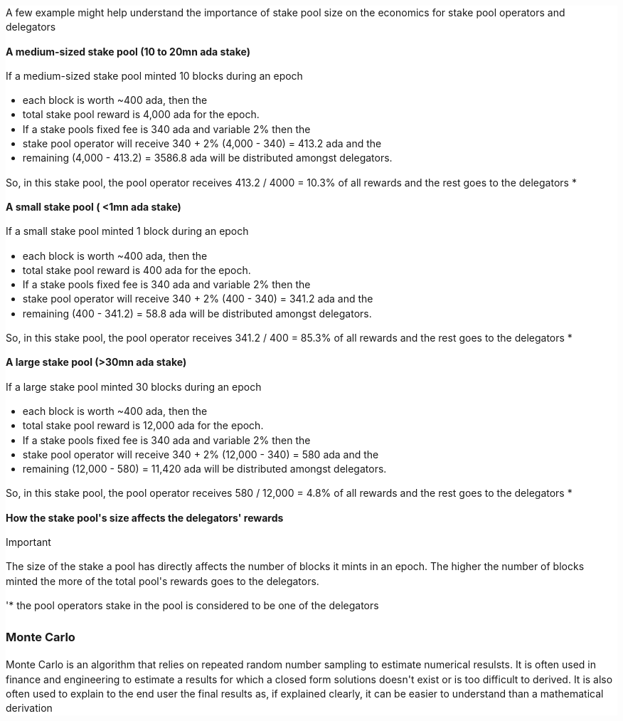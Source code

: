 A few example might help understand the importance of stake pool size on the economics for
stake pool operators and delegators

**A medium-sized stake pool (10 to 20mn ada stake)**

If a medium-sized stake pool minted 10 blocks during an epoch
- each block is worth ~400 ada, then the 
- total stake pool reward is 4,000 ada for the epoch.
- If a stake pools fixed fee is 340 ada and variable 2% then the
- stake pool operator will receive 340 + 2% (4,000 - 340) = 413.2 ada and the 
- remaining (4,000 - 413.2) = 3586.8 ada will be distributed amongst delegators.

So, in this stake pool, the pool
operator receives 413.2 / 4000 = 10.3% of all rewards and the rest goes to the delegators *

**A small stake pool ( <1mn ada stake)**

If a small stake pool minted 1 block during an epoch
- each block is worth ~400 ada, then the
- total stake pool reward is 400 ada for the epoch.
- If a stake pools fixed fee is 340 ada and variable 2% then the
- stake pool operator will receive 340 + 2% (400 - 340) = 341.2 ada and the
- remaining (400 - 341.2) = 58.8 ada will be distributed amongst delegators.

So, in this stake pool, the pool
operator receives 341.2 / 400 = 85.3% of all rewards and the rest goes to the delegators *

**A large stake pool (>30mn ada stake)**

If a large stake pool minted 30 blocks during an epoch
- each block is worth ~400 ada, then the
- total stake pool reward is 12,000 ada for the epoch.
- If a stake pools fixed fee is 340 ada and variable 2% then the
- stake pool operator will receive 340 + 2% (12,000 - 340) = 580 ada and the
- remaining (12,000 - 580) = 11,420 ada will be distributed amongst delegators.

So, in this stake pool, the pool
operator receives 580 / 12,000 = 4.8% of all rewards and the rest goes to the delegators *

**How the stake pool's size affects the delegators' rewards**

> [!IMPORTANT]  
> The size of the stake a pool has directly affects the number of blocks it mints in an epoch. 
> The higher the number of blocks minted the more of the total pool's rewards goes to the delegators.

'* the pool operators stake in the pool is considered to be one of the delegators


### Monte Carlo
Monte Carlo is an algorithm that relies on repeated random number sampling to estimate numerical resulsts. It is often used
in finance and engineering to estimate a results for which a closed form solutions doesn't exist or is too difficult to derived.
It is also often used to explain to the end user the final results as, if explained clearly, it can be easier to understand
than a mathematical derivation


[Tailwindcss]: https://img.shields.io/badge/tailwindcss-06B6D4?style=for-the-badge&logo=tailwindcss&logoColor=white
[Tailwindcss-url]: https://tailwindcss.com/
[Axios]: https://img.shields.io/badge/axios-5A29E4?style=for-the-badge&logo=axios&logoColor=white
[Axios-url]: https://axios-http.com/
[ReactJS]: https://img.shields.io/badge/react-5A29E4?style=for-the-badge&logo=react&logoColor=white
[ReactJS-url]: https://react.dev/
[Node.js]: https://img.shields.io/badge/nodedotjs-5FA04E?style=for-the-badge&logo=nodedotjs&logoColor=white
[Node-url]: https://nodejs.org/
[Cardano]: https://img.shields.io/badge/cardano-0133AD?style=for-the-badge&logo=cardano&logoColor=white
[Cardano-url]: https://cardano.org/
[BlueprintJS]: https://img.shields.io/badge/blueprint-137CBD?style=for-the-badge&logo=blueprint&logoColor=white
[BlueprintJS-url]: https://blueprintjs.com/